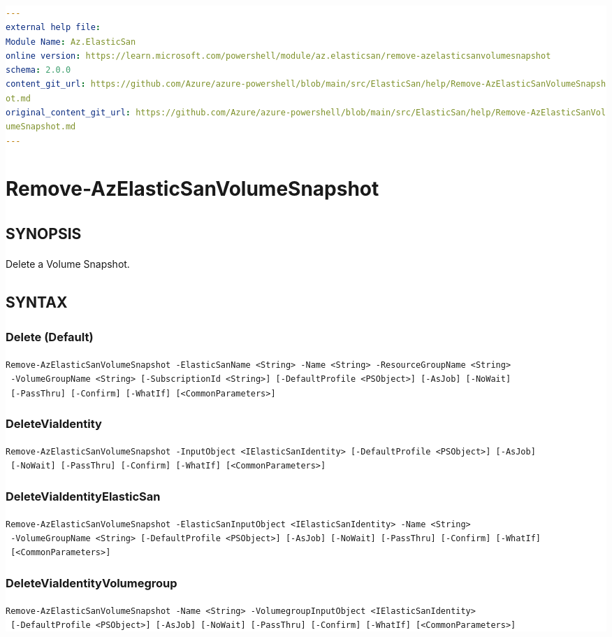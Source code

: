 ```yaml
---
external help file: 
Module Name: Az.ElasticSan
online version: https://learn.microsoft.com/powershell/module/az.elasticsan/remove-azelasticsanvolumesnapshot
schema: 2.0.0
content_git_url: https://github.com/Azure/azure-powershell/blob/main/src/ElasticSan/help/Remove-AzElasticSanVolumeSnapshot.md
original_content_git_url: https://github.com/Azure/azure-powershell/blob/main/src/ElasticSan/help/Remove-AzElasticSanVolumeSnapshot.md
---
```


# Remove-AzElasticSanVolumeSnapshot

## SYNOPSIS
Delete a Volume Snapshot.

## SYNTAX

### Delete (Default)
```
Remove-AzElasticSanVolumeSnapshot -ElasticSanName <String> -Name <String> -ResourceGroupName <String>
 -VolumeGroupName <String> [-SubscriptionId <String>] [-DefaultProfile <PSObject>] [-AsJob] [-NoWait]
 [-PassThru] [-Confirm] [-WhatIf] [<CommonParameters>]
```

### DeleteViaIdentity
```
Remove-AzElasticSanVolumeSnapshot -InputObject <IElasticSanIdentity> [-DefaultProfile <PSObject>] [-AsJob]
 [-NoWait] [-PassThru] [-Confirm] [-WhatIf] [<CommonParameters>]
```

### DeleteViaIdentityElasticSan
```
Remove-AzElasticSanVolumeSnapshot -ElasticSanInputObject <IElasticSanIdentity> -Name <String>
 -VolumeGroupName <String> [-DefaultProfile <PSObject>] [-AsJob] [-NoWait] [-PassThru] [-Confirm] [-WhatIf]
 [<CommonParameters>]
```

### DeleteViaIdentityVolumegroup
```
Remove-AzElasticSanVolumeSnapshot -Name <String> -VolumegroupInputObject <IElasticSanIdentity>
 [-DefaultProfile <PSObject>] [-AsJob] [-NoWait] [-PassThru] [-Confirm] [-WhatIf] [<CommonParameters>]
```
